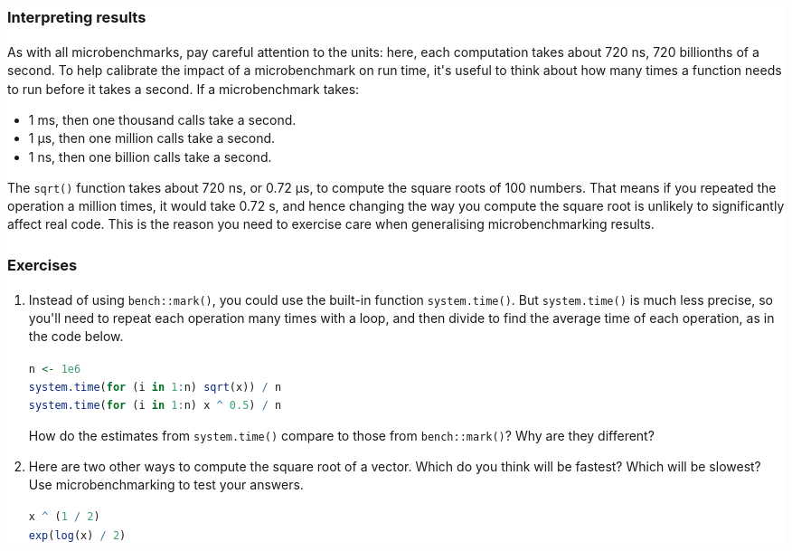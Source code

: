 ### Interpreting results



As with all microbenchmarks, pay careful attention to the units: here, each computation takes about 720 ns, 720 billionths of a second. To help calibrate the impact of a microbenchmark on run time, it's useful to think about how many times a function needs to run before it takes a second. If a microbenchmark takes:

* 1 ms, then one thousand calls take a second.
* 1 µs, then one million calls take a second.
* 1 ns, then one billion calls take a second.

The `sqrt()` function takes about 720 ns, or 0.72 µs, to compute the square roots of 100 numbers. That means if you repeated the operation a million times, it would take 0.72 s, and hence changing the way you compute the square root is unlikely to significantly affect real code. This is the reason you need to exercise care when generalising microbenchmarking results.

### Exercises

1. Instead of using `bench::mark()`, you could use the built-in function
   `system.time()`. But `system.time()` is much less precise, so you'll
   need to repeat each operation many times with a loop, and then divide
   to find the average time of each operation, as in the code below.

    
    ```r
    n <- 1e6
    system.time(for (i in 1:n) sqrt(x)) / n
    system.time(for (i in 1:n) x ^ 0.5) / n
    ```
    
    How do the estimates from `system.time()` compare to those from
    `bench::mark()`? Why are they different?

1.  Here are two other ways to compute the square root of a vector. Which
    do you think will be fastest? Which will be slowest? Use microbenchmarking
    to test your answers.

    
    ```r
    x ^ (1 / 2)
    exp(log(x) / 2)
    ```
